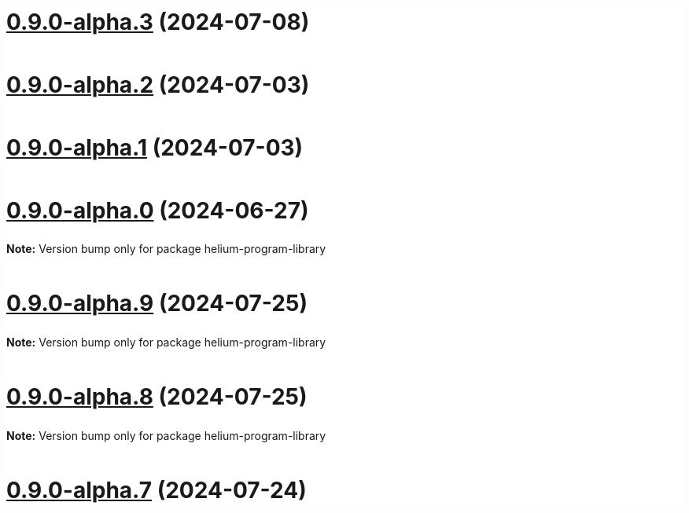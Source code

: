 

# [0.9.0-alpha.3](https://github.com/helium/helium-program-library/compare/v0.9.0-alpha.2...v0.9.0-alpha.3) (2024-07-08)



# [0.9.0-alpha.2](https://github.com/helium/helium-program-library/compare/v0.9.0-alpha.1...v0.9.0-alpha.2) (2024-07-03)



# [0.9.0-alpha.1](https://github.com/helium/helium-program-library/compare/v0.9.0-alpha.0...v0.9.0-alpha.1) (2024-07-03)



# [0.9.0-alpha.0](https://github.com/helium/helium-program-library/compare/v0.8.6...v0.9.0-alpha.0) (2024-06-27)

**Note:** Version bump only for package helium-program-library





# [0.9.0-alpha.9](https://github.com/helium/helium-program-library/compare/v0.9.0-alpha.8...v0.9.0-alpha.9) (2024-07-25)

**Note:** Version bump only for package helium-program-library





# [0.9.0-alpha.8](https://github.com/helium/helium-program-library/compare/v0.9.0-alpha.7...v0.9.0-alpha.8) (2024-07-25)

**Note:** Version bump only for package helium-program-library





# [0.9.0-alpha.7](https://github.com/helium/helium-program-library/compare/v0.9.0-alpha.6...v0.9.0-alpha.7) (2024-07-24)
